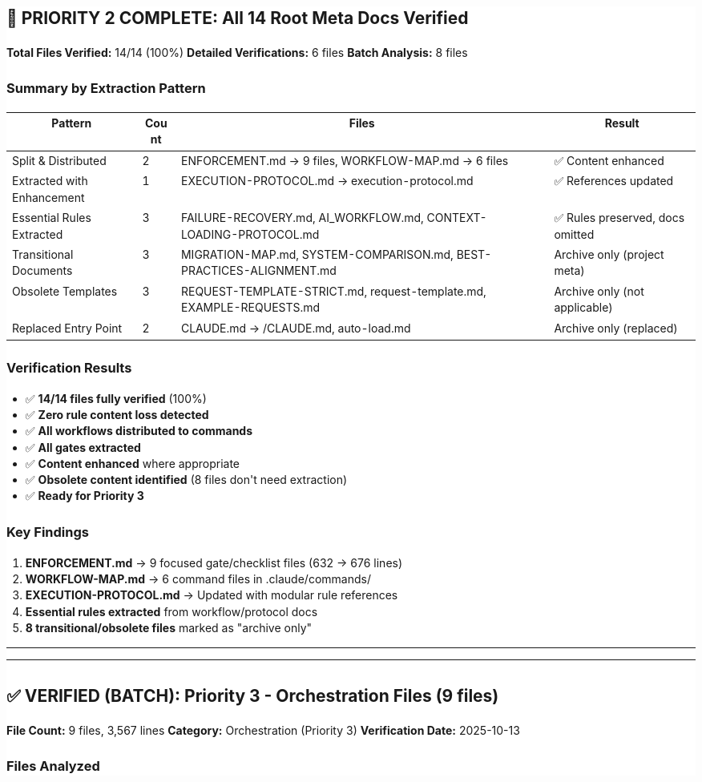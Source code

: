 ## 🎉 PRIORITY 2 COMPLETE: All 14 Root Meta Docs Verified

**Total Files Verified:** 14/14 (100%)
**Detailed Verifications:** 6 files
**Batch Analysis:** 8 files

### Summary by Extraction Pattern

| Pattern | Count | Files | Result |
|---------|-------|-------|--------|
| Split & Distributed | 2 | ENFORCEMENT.md → 9 files, WORKFLOW-MAP.md → 6 files | ✅ Content enhanced |
| Extracted with Enhancement | 1 | EXECUTION-PROTOCOL.md → execution-protocol.md | ✅ References updated |
| Essential Rules Extracted | 3 | FAILURE-RECOVERY.md, AI_WORKFLOW.md, CONTEXT-LOADING-PROTOCOL.md | ✅ Rules preserved, docs omitted |
| Transitional Documents | 3 | MIGRATION-MAP.md, SYSTEM-COMPARISON.md, BEST-PRACTICES-ALIGNMENT.md | Archive only (project meta) |
| Obsolete Templates | 3 | REQUEST-TEMPLATE-STRICT.md, request-template.md, EXAMPLE-REQUESTS.md | Archive only (not applicable) |
| Replaced Entry Point | 2 | CLAUDE.md → /CLAUDE.md, auto-load.md | Archive only (replaced) |

### Verification Results

- ✅ **14/14 files fully verified** (100%)
- ✅ **Zero rule content loss detected**
- ✅ **All workflows distributed to commands**
- ✅ **All gates extracted**
- ✅ **Content enhanced** where appropriate
- ✅ **Obsolete content identified** (8 files don't need extraction)
- ✅ **Ready for Priority 3**

### Key Findings

1. **ENFORCEMENT.md** → 9 focused gate/checklist files (632 → 676 lines)
2. **WORKFLOW-MAP.md** → 6 command files in .claude/commands/
3. **EXECUTION-PROTOCOL.md** → Updated with modular rule references
4. **Essential rules extracted** from workflow/protocol docs
5. **8 transitional/obsolete files** marked as "archive only"

---

---

## ✅ VERIFIED (BATCH): Priority 3 - Orchestration Files (9 files)

**File Count:** 9 files, 3,567 lines
**Category:** Orchestration (Priority 3)
**Verification Date:** 2025-10-13

### Files Analyzed
